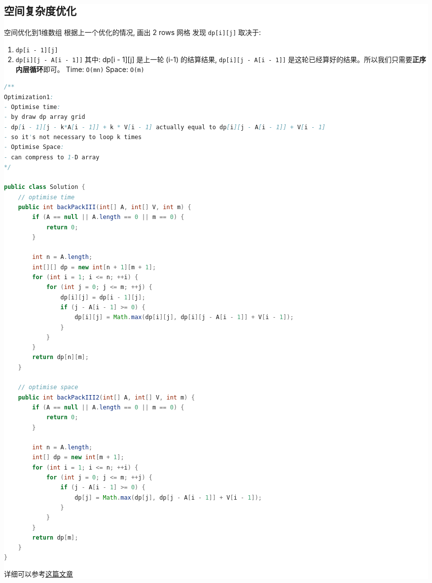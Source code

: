 ## 空间复杂度优化
空间优化到1维数组
根据上一个优化的情况, 画出 2 rows 网格
发现 `dp[i][j]` 取决于: 
1. `dp[i - 1][j]`
2. `dp[i][j - A[i - 1]]`
其中: dp[i - 1][j] 是上一轮 (i-1) 的结算结果, `dp[i][j - A[i - 1]]` 是这轮已经算好的结果。所以我们只需要**正序内层循环**即可。
Time: `O(mn)`
Space: `O(m)`

```java
/**
Optimization1: 
- Optimise time:
- by draw dp array grid 
- dp[i - 1][j - k*A[i - 1]] + k * V[i - 1] actually equal to dp[i][j - A[i - 1]] + V[i - 1]
- so it's not necessary to loop k times
- Optimise Space:
- can compress to 1-D array
*/

public class Solution {
    // optimise time
    public int backPackIII(int[] A, int[] V, int m) {
        if (A == null || A.length == 0 || m == 0) {
            return 0;
        }

        int n = A.length;
        int[][] dp = new int[n + 1][m + 1];
        for (int i = 1; i <= n; ++i) {
            for (int j = 0; j <= m; ++j) {
                dp[i][j] = dp[i - 1][j];
                if (j - A[i - 1] >= 0) {
                    dp[i][j] = Math.max(dp[i][j], dp[i][j - A[i - 1]] + V[i - 1]);
                }
            }
        }
        return dp[n][m];
    }

    // optimise space
    public int backPackIII2(int[] A, int[] V, int m) {
        if (A == null || A.length == 0 || m == 0) {
            return 0;
        }

        int n = A.length;
        int[] dp = new int[m + 1];
        for (int i = 1; i <= n; ++i) {
            for (int j = 0; j <= m; ++j) {
                if (j - A[i - 1] >= 0) {
                    dp[j] = Math.max(dp[j], dp[j - A[i - 1]] + V[i - 1]);
                }
            }
        }
        return dp[m];
    }
}
```
详细可以参考[这篇文章](https://aaronice.gitbooks.io/lintcode/content/dynamic_programming/backpack-iii.html)
